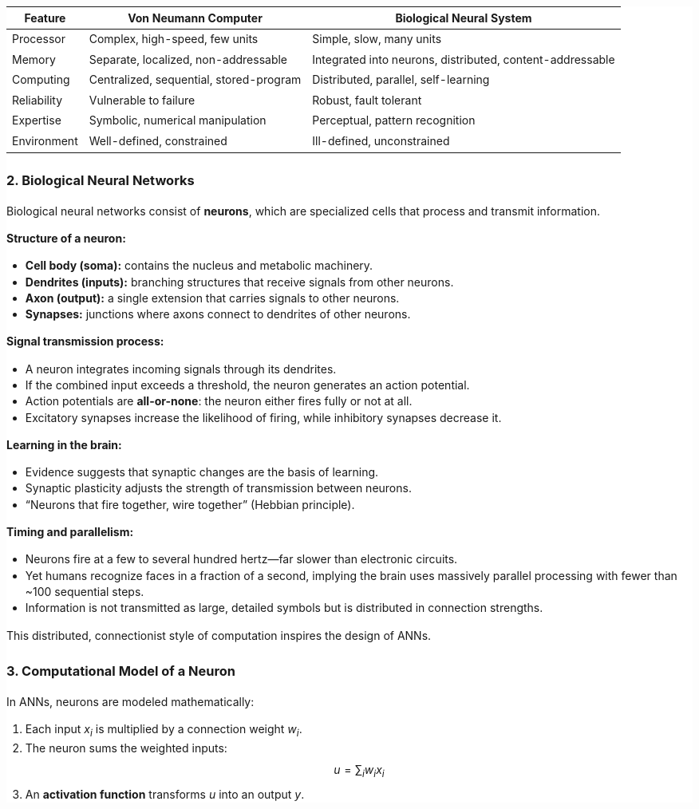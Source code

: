 | Feature     | Von Neumann Computer                    | Biological Neural System                                  |
| ----------- | --------------------------------------- | --------------------------------------------------------- |
| Processor   | Complex, high-speed, few units          | Simple, slow, many units                                  |
| Memory      | Separate, localized, non-addressable    | Integrated into neurons, distributed, content-addressable |
| Computing   | Centralized, sequential, stored-program | Distributed, parallel, self-learning                      |
| Reliability | Vulnerable to failure                   | Robust, fault tolerant                                    |
| Expertise   | Symbolic, numerical manipulation        | Perceptual, pattern recognition                           |
| Environment | Well-defined, constrained               | Ill-defined, unconstrained                                |

###  2. Biological Neural Networks

Biological neural networks consist of **neurons**, which are specialized cells that process and transmit information.

**Structure of a neuron:**

- **Cell body (soma):** contains the nucleus and metabolic machinery.
- **Dendrites (inputs):** branching structures that receive signals from other neurons.
- **Axon (output):** a single extension that carries signals to other neurons.
- **Synapses:** junctions where axons connect to dendrites of other neurons.

**Signal transmission process:**

- A neuron integrates incoming signals through its dendrites.
- If the combined input exceeds a threshold, the neuron generates an action potential.
- Action potentials are **all-or-none**: the neuron either fires fully or not at all.
- Excitatory synapses increase the likelihood of firing, while inhibitory synapses decrease it.

**Learning in the brain:**

- Evidence suggests that synaptic changes are the basis of learning.
- Synaptic plasticity adjusts the strength of transmission between neurons.
- “Neurons that fire together, wire together” (Hebbian principle).

**Timing and parallelism:**

- Neurons fire at a few to several hundred hertz—far slower than electronic circuits.
- Yet humans recognize faces in a fraction of a second, implying the brain uses massively parallel processing with fewer than ~100 sequential steps.
- Information is not transmitted as large, detailed symbols but is distributed in connection strengths.

This distributed, connectionist style of computation inspires the design of ANNs.

### 3. Computational Model of a Neuron

In ANNs, neurons are modeled mathematically:

1. Each input $x_i$ is multiplied by a connection weight $w_i$.
2. The neuron sums the weighted inputs:
    $$ u = \sum_i w_i x_i $$
3. An **activation function** transforms $u$ into an output $y$.
